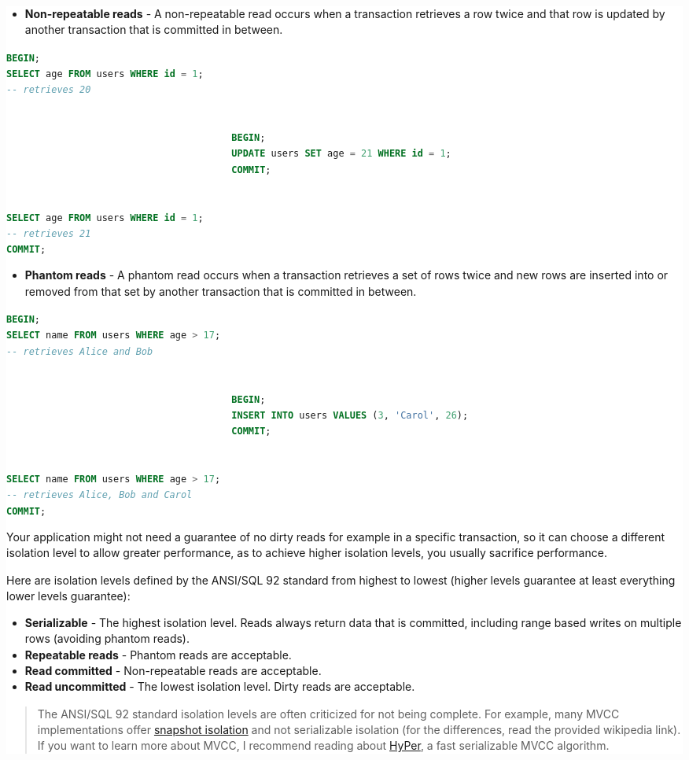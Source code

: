 
* **Non-repeatable reads** - A non-repeatable read occurs when a transaction retrieves a row twice and that row is updated by another transaction that is committed in between.

```sql
BEGIN;
SELECT age FROM users WHERE id = 1;
-- retrieves 20


                                        BEGIN;
                                        UPDATE users SET age = 21 WHERE id = 1;
                                        COMMIT;


SELECT age FROM users WHERE id = 1;
-- retrieves 21
COMMIT;
```

* **Phantom reads** - A phantom read occurs when a transaction retrieves a set of rows twice and new rows are inserted into or removed from that set by another transaction that is committed in between.

```sql
BEGIN;
SELECT name FROM users WHERE age > 17;
-- retrieves Alice and Bob
	

                                        BEGIN;
                                        INSERT INTO users VALUES (3, 'Carol', 26);
                                        COMMIT;


SELECT name FROM users WHERE age > 17;
-- retrieves Alice, Bob and Carol
COMMIT;
```

Your application might not need a guarantee of no dirty reads for example in a specific transaction, so it can choose a different isolation level to allow greater performance, as to achieve higher isolation levels, you usually sacrifice performance.

Here are isolation levels defined by the ANSI/SQL 92 standard from highest to lowest (higher levels guarantee at least everything lower levels guarantee):

* **Serializable** - The highest isolation level. Reads always return data that is committed, including range based writes on multiple rows (avoiding phantom reads).
* **Repeatable reads** - Phantom reads are acceptable.
* **Read committed** - Non-repeatable reads are acceptable.
* **Read uncommitted** - The lowest isolation level. Dirty reads are acceptable.

> The ANSI/SQL 92 standard isolation levels are often criticized for not being complete. For example, many MVCC implementations offer <a href="https://en.wikipedia.org/wiki/Snapshot_isolation">snapshot isolation</a> and not serializable isolation (for the differences, read the provided wikipedia link). If you want to learn more about MVCC, I recommend reading about <a href="https://db.in.tum.de/~muehlbau/papers/mvcc.pdf">HyPer</a>, a fast serializable MVCC algorithm.
